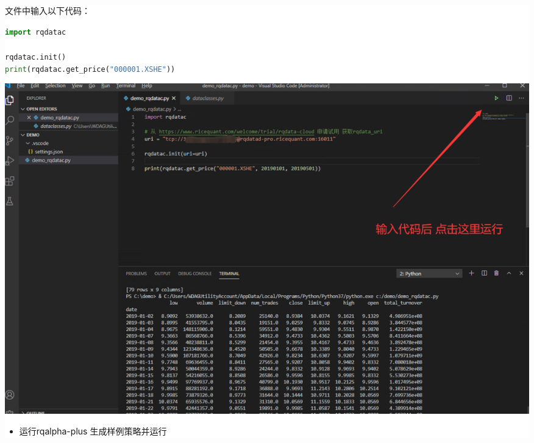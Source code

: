 文件中输入以下代码：

``` python
import rqdatac    
    
rqdatac.init()    
print(rqdatac.get_price("000001.XSHE"))    
```

![vs code demo](../images/7485616-10bde32cc9381672.png)

* 运行rqalpha-plus
生成样例策略并运行
